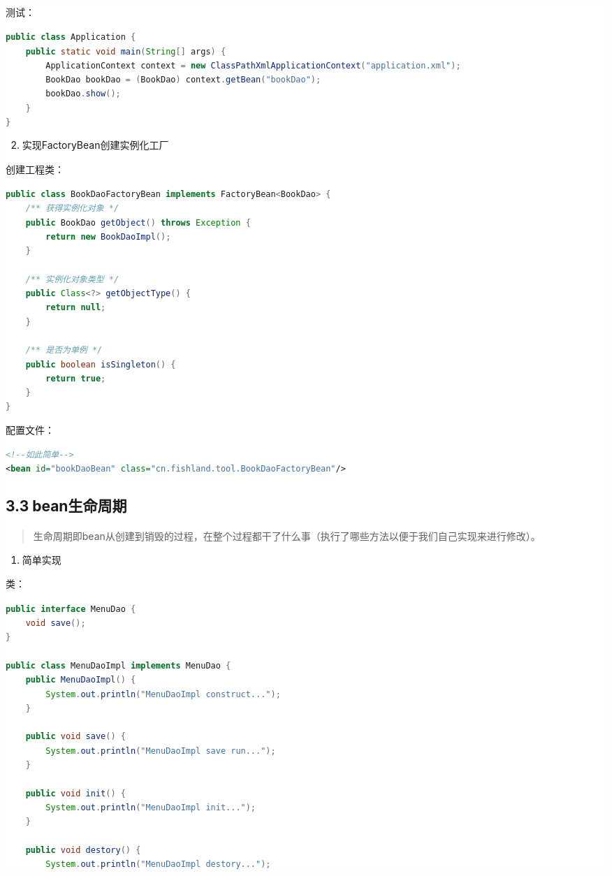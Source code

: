 测试：
```java
public class Application {
    public static void main(String[] args) {
        ApplicationContext context = new ClassPathXmlApplicationContext("application.xml");
        BookDao bookDao = (BookDao) context.getBean("bookDao");
        bookDao.show();
    }
}
```

2. 实现FactoryBean创建实例化工厂

创建工程类：
```java
public class BookDaoFactoryBean implements FactoryBean<BookDao> {
    /** 获得实例化对象 */
    public BookDao getObject() throws Exception {
        return new BookDaoImpl();
    }

    /** 实例化对象类型 */
    public Class<?> getObjectType() {
        return null;
    }

    /** 是否为单例 */
    public boolean isSingleton() {
        return true;
    }
}
```

配置文件：
```xml
<!--如此简单-->
<bean id="bookDaoBean" class="cn.fishland.tool.BookDaoFactoryBean"/>
```


## 3.3 bean生命周期

> 生命周期即bean从创建到销毁的过程，在整个过程都干了什么事（执行了哪些方法以便于我们自己实现来进行修改）。

1. 简单实现

类：
```java
public interface MenuDao {
    void save();
}

public class MenuDaoImpl implements MenuDao {
    public MenuDaoImpl() {
        System.out.println("MenuDaoImpl construct...");
    }

    public void save() {
        System.out.println("MenuDaoImpl save run...");
    }

    public void init() {
        System.out.println("MenuDaoImpl init...");
    }

    public void destory() {
        System.out.println("MenuDaoImpl destory...");
```